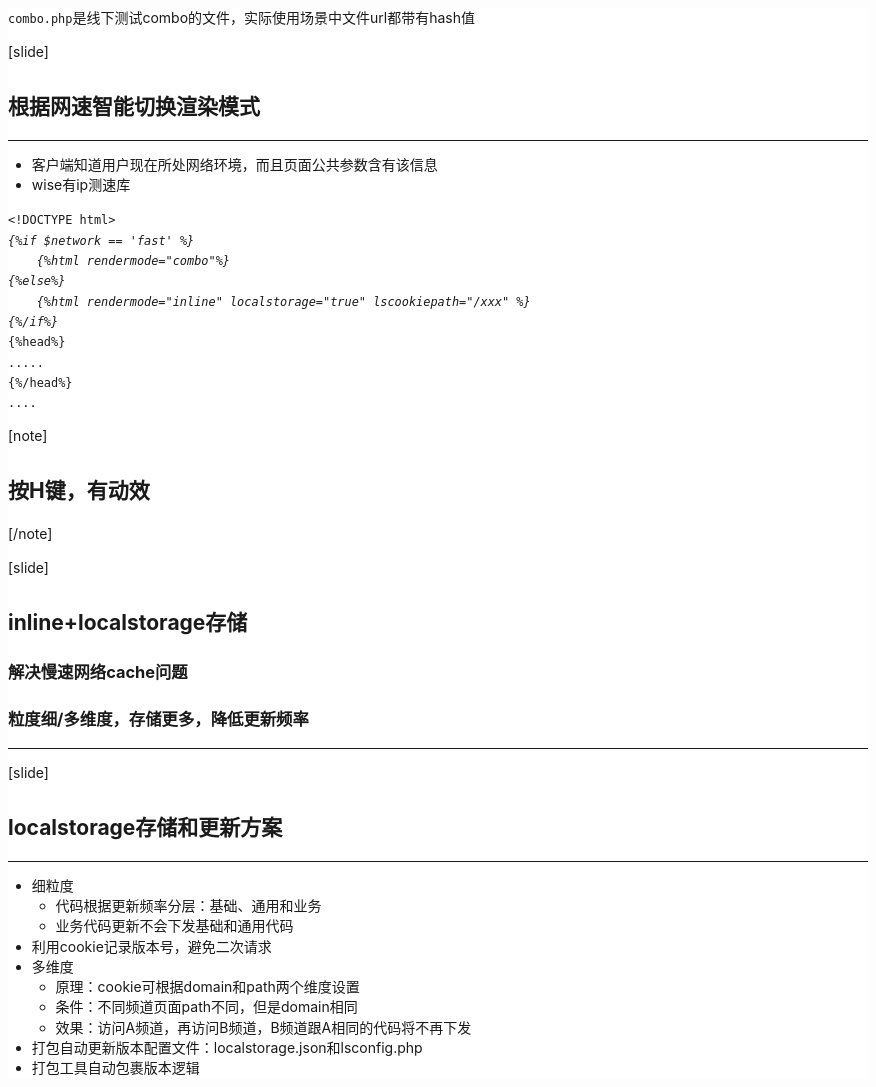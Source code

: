 `combo.php`是线下测试combo的文件，实际使用场景中文件url都带有hash值

[slide]
## 根据网速智能切换渲染模式
----
* 客户端知道用户现在所处网络环境，而且页面公共参数含有该信息
* wise有ip测速库

<pre><code class="smarty hljs mel">&lt;!DOCTYPE html&gt;
<em>{<span class="hljs-variable">%if</span> <span class="hljs-variable">$network</span> == <span class="hljs-string">'fast'</span> <span class="hljs-variable">%}</span>
    {<span class="hljs-variable">%html</span> rendermode=<span class="hljs-string">"combo"</span><span class="hljs-variable">%}</span>
{<span class="hljs-variable">%else</span><span class="hljs-variable">%}</span>
    {<span class="hljs-variable">%html</span> rendermode=<span class="hljs-string">"inline"</span> localstorage=<span class="hljs-string">"true"</span> lscookiepath=<span class="hljs-string">"/xxx"</span> <span class="hljs-variable">%}</span>
{<span class="hljs-variable">%/</span><span class="hljs-keyword">if</span><span class="hljs-variable">%}</span></em>
{<span class="hljs-variable">%head</span><span class="hljs-variable">%}</span>
.....
{<span class="hljs-variable">%/</span>head<span class="hljs-variable">%}</span>
....
</code></pre>

[note]
## 按H键，有动效
[/note]

[slide]
## inline+localstorage存储
### 解决慢速网络cache问题
### 粒度细/多维度，存储更多，降低更新频率
----

[slide]
## localstorage存储和更新方案
---
* 细粒度
    * 代码根据更新频率分层：基础、通用和业务
    * 业务代码更新不会下发基础和通用代码
* 利用cookie记录版本号，避免二次请求
* 多维度
    * 原理：cookie可根据domain和path两个维度设置
    * 条件：不同频道页面path不同，但是domain相同
    * 效果：访问A频道，再访问B频道，B频道跟A相同的代码将不再下发
* 打包自动更新版本配置文件：localstorage.json和lsconfig.php
* 打包工具自动包裹版本逻辑
